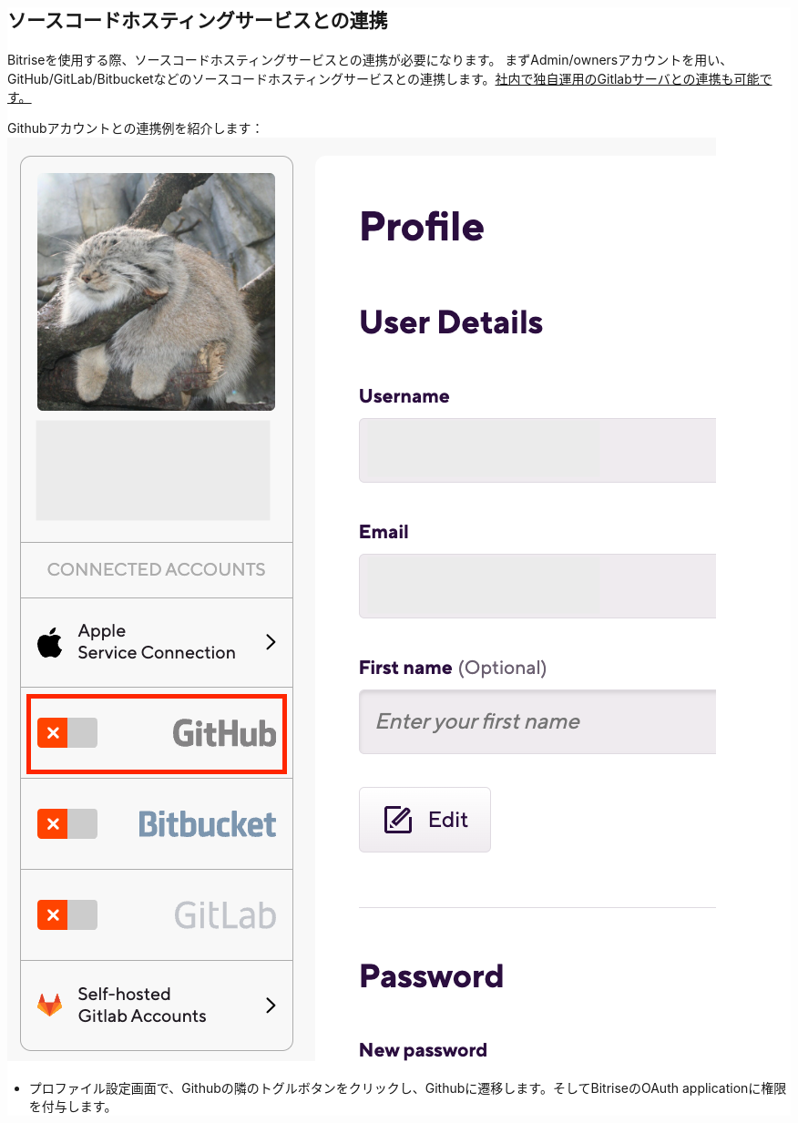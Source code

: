 
## ソースコードホスティングサービスとの連携
Bitriseを使用する際、ソースコードホスティングサービスとの連携が必要になります。
まずAdmin/ownersアカウントを用い、GitHub/GitLab/Bitbucketなどのソースコードホスティングサービスとの連携します。[社内で独自運用のGitlabサーバとの連携も可能です。](https://devcenter.bitrise.io/en/accounts/connecting-to-services/connecting-self-hosted-gitlab-instances.html)

Githubアカウントとの連携例を紹介します：
![](assets/1/1-1.png)
- プロファイル設定画面で、Githubの隣のトグルボタンをクリックし、Githubに遷移します。そしてBitriseのOAuth applicationに権限を付与します。